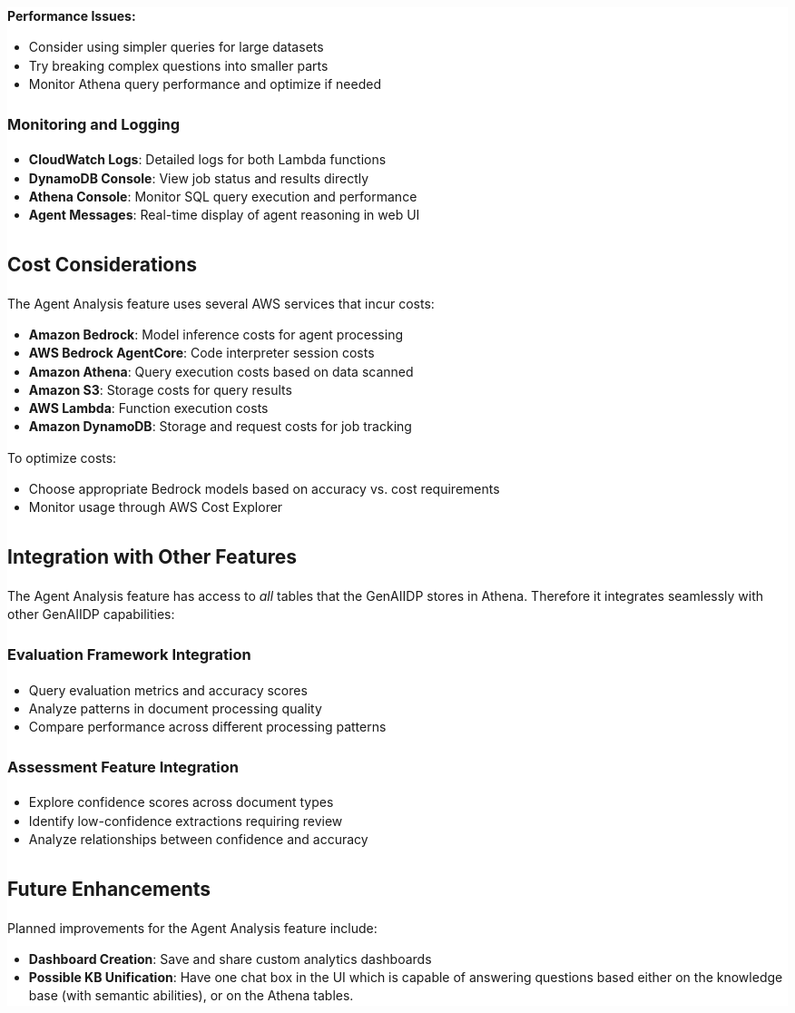 **Performance Issues:**
- Consider using simpler queries for large datasets
- Try breaking complex questions into smaller parts
- Monitor Athena query performance and optimize if needed

### Monitoring and Logging

- **CloudWatch Logs**: Detailed logs for both Lambda functions
- **DynamoDB Console**: View job status and results directly
- **Athena Console**: Monitor SQL query execution and performance
- **Agent Messages**: Real-time display of agent reasoning in web UI

## Cost Considerations

The Agent Analysis feature uses several AWS services that incur costs:

- **Amazon Bedrock**: Model inference costs for agent processing
- **AWS Bedrock AgentCore**: Code interpreter session costs
- **Amazon Athena**: Query execution costs based on data scanned
- **Amazon S3**: Storage costs for query results
- **AWS Lambda**: Function execution costs
- **Amazon DynamoDB**: Storage and request costs for job tracking

To optimize costs:
- Choose appropriate Bedrock models based on accuracy vs. cost requirements
- Monitor usage through AWS Cost Explorer

## Integration with Other Features

The Agent Analysis feature has access to _all_ tables that the GenAIIDP stores in Athena. Therefore it integrates seamlessly with other GenAIIDP capabilities:

### Evaluation Framework Integration
- Query evaluation metrics and accuracy scores
- Analyze patterns in document processing quality
- Compare performance across different processing patterns

### Assessment Feature Integration
- Explore confidence scores across document types
- Identify low-confidence extractions requiring review
- Analyze relationships between confidence and accuracy

## Future Enhancements

Planned improvements for the Agent Analysis feature include:

- **Dashboard Creation**: Save and share custom analytics dashboards
- **Possible KB Unification**: Have one chat box in the UI which is capable of answering questions based either on the knowledge base (with semantic abilities), or on the Athena tables.
